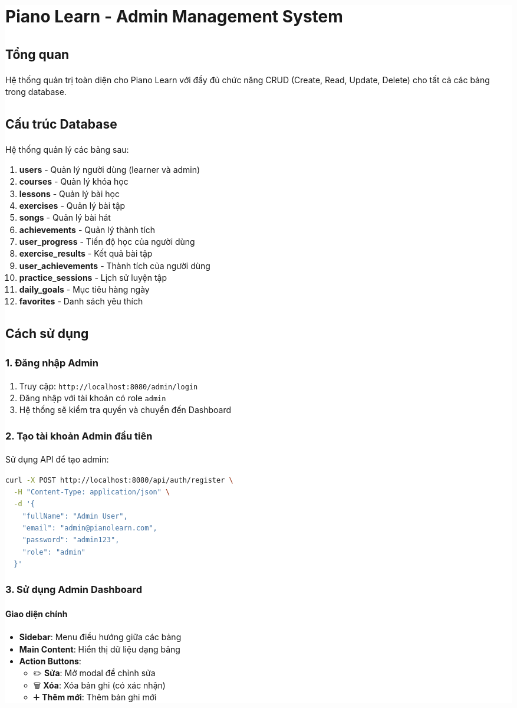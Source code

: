 # Piano Learn - Admin Management System

## Tổng quan

Hệ thống quản trị toàn diện cho Piano Learn với đầy đủ chức năng CRUD (Create, Read, Update, Delete) cho tất cả các bảng trong database.

## Cấu trúc Database

Hệ thống quản lý các bảng sau:

1. **users** - Quản lý người dùng (learner và admin)
2. **courses** - Quản lý khóa học
3. **lessons** - Quản lý bài học
4. **exercises** - Quản lý bài tập
5. **songs** - Quản lý bài hát
6. **achievements** - Quản lý thành tích
7. **user_progress** - Tiến độ học của người dùng
8. **exercise_results** - Kết quả bài tập
9. **user_achievements** - Thành tích của người dùng
10. **practice_sessions** - Lịch sử luyện tập
11. **daily_goals** - Mục tiêu hàng ngày
12. **favorites** - Danh sách yêu thích

## Cách sử dụng

### 1. Đăng nhập Admin

1. Truy cập: `http://localhost:8080/admin/login`
2. Đăng nhập với tài khoản có role `admin`
3. Hệ thống sẽ kiểm tra quyền và chuyển đến Dashboard

### 2. Tạo tài khoản Admin đầu tiên

Sử dụng API để tạo admin:

```bash
curl -X POST http://localhost:8080/api/auth/register \
  -H "Content-Type: application/json" \
  -d '{
    "fullName": "Admin User",
    "email": "admin@pianolearn.com",
    "password": "admin123",
    "role": "admin"
  }'
```

### 3. Sử dụng Admin Dashboard

#### Giao diện chính
- **Sidebar**: Menu điều hướng giữa các bảng
- **Main Content**: Hiển thị dữ liệu dạng bảng
- **Action Buttons**: 
  - ✏️ **Sửa**: Mở modal để chỉnh sửa
  - 🗑️ **Xóa**: Xóa bản ghi (có xác nhận)
  - ➕ **Thêm mới**: Thêm bản ghi mới
